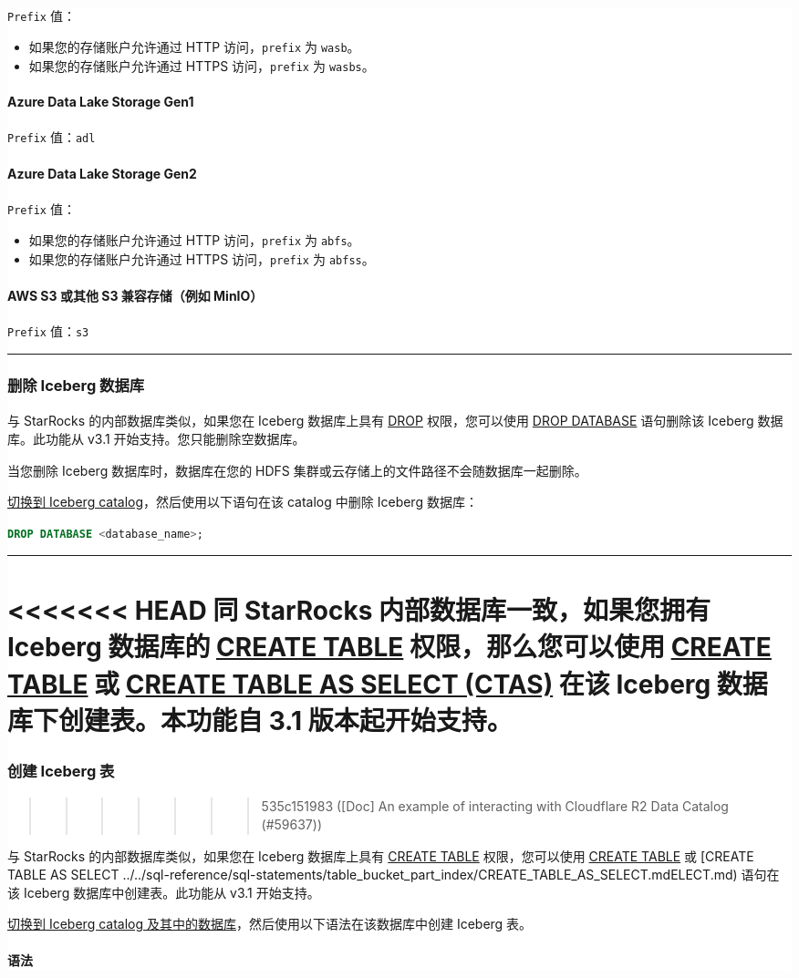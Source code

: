 `Prefix` 值：

- 如果您的存储账户允许通过 HTTP 访问，`prefix` 为 `wasb`。
- 如果您的存储账户允许通过 HTTPS 访问，`prefix` 为 `wasbs`。

#### Azure Data Lake Storage Gen1

`Prefix` 值：`adl`

#### Azure Data Lake Storage Gen2

`Prefix` 值：

- 如果您的存储账户允许通过 HTTP 访问，`prefix` 为 `abfs`。
- 如果您的存储账户允许通过 HTTPS 访问，`prefix` 为 `abfss`。

#### AWS S3 或其他 S3 兼容存储（例如 MinIO）

`Prefix` 值：`s3`

---

### 删除 Iceberg 数据库

与 StarRocks 的内部数据库类似，如果您在 Iceberg 数据库上具有 [DROP](../../../administration/user_privs/authorization/privilege_item.md#database) 权限，您可以使用 [DROP DATABASE](../../../sql-reference/sql-statements/Database/DROP_DATABASE.md) 语句删除该 Iceberg 数据库。此功能从 v3.1 开始支持。您只能删除空数据库。

当您删除 Iceberg 数据库时，数据库在您的 HDFS 集群或云存储上的文件路径不会随数据库一起删除。

[切换到 Iceberg catalog](#switch-to-an-iceberg-catalog-and-a-database-in-it)，然后使用以下语句在该 catalog 中删除 Iceberg 数据库：

```SQL
DROP DATABASE <database_name>;
```

---

<<<<<<< HEAD
同 StarRocks 内部数据库一致，如果您拥有 Iceberg 数据库的 [CREATE TABLE](../../../administration/user_privs/privilege_item.md#数据库权限-database) 权限，那么您可以使用 [CREATE TABLE](../../../sql-reference/sql-statements/table_bucket_part_index/CREATE_TABLE.md) 或 [CREATE TABLE AS SELECT (CTAS)](../../../sql-reference/sql-statements/table_bucket_part_index/CREATE_TABLE_AS_SELECT.md) 在该 Iceberg 数据库下创建表。本功能自 3.1 版本起开始支持。
=======
### 创建 Iceberg 表
>>>>>>> 535c151983 ([Doc] An example of interacting with Cloudflare R2 Data Catalog (#59637))

与 StarRocks 的内部数据库类似，如果您在 Iceberg 数据库上具有 [CREATE TABLE](../../../administration/user_privs/authorization/privilege_item.md#database) 权限，您可以使用 [CREATE TABLE](../../../sql-reference/sql-statements/table_bucket_part_index/CREATE_TABLE.md) 或 [CREATE TABLE AS SELECT ../../sql-reference/sql-statements/table_bucket_part_index/CREATE_TABLE_AS_SELECT.mdELECT.md) 语句在该 Iceberg 数据库中创建表。此功能从 v3.1 开始支持。

[切换到 Iceberg catalog 及其中的数据库](#switch-to-an-iceberg-catalog-and-a-database-in-it)，然后使用以下语法在该数据库中创建 Iceberg 表。

#### 语法
